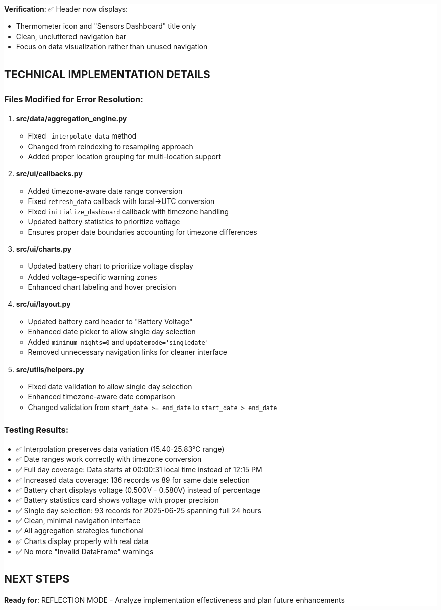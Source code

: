 **Verification**: ✅ Header now displays:
- Thermometer icon and "Sensors Dashboard" title only
- Clean, uncluttered navigation bar
- Focus on data visualization rather than unused navigation

## TECHNICAL IMPLEMENTATION DETAILS

### Files Modified for Error Resolution:
1. **src/data/aggregation_engine.py**
   - Fixed `_interpolate_data` method
   - Changed from reindexing to resampling approach
   - Added proper location grouping for multi-location support

2. **src/ui/callbacks.py**
   - Added timezone-aware date range conversion
   - Fixed `refresh_data` callback with local→UTC conversion
   - Fixed `initialize_dashboard` callback with timezone handling
   - Updated battery statistics to prioritize voltage
   - Ensures proper date boundaries accounting for timezone differences

3. **src/ui/charts.py**
   - Updated battery chart to prioritize voltage display
   - Added voltage-specific warning zones
   - Enhanced chart labeling and hover precision

4. **src/ui/layout.py**
   - Updated battery card header to "Battery Voltage"
   - Enhanced date picker to allow single day selection
   - Added `minimum_nights=0` and `updatemode='singledate'`
   - Removed unnecessary navigation links for cleaner interface

5. **src/utils/helpers.py**
   - Fixed date validation to allow single day selection
   - Enhanced timezone-aware date comparison
   - Changed validation from `start_date >= end_date` to `start_date > end_date`

### Testing Results:
- ✅ Interpolation preserves data variation (15.40-25.83°C range)
- ✅ Date ranges work correctly with timezone conversion
- ✅ Full day coverage: Data starts at 00:00:31 local time instead of 12:15 PM
- ✅ Increased data coverage: 136 records vs 89 for same date selection
- ✅ Battery chart displays voltage (0.500V - 0.580V) instead of percentage
- ✅ Battery statistics card shows voltage with proper precision
- ✅ Single day selection: 93 records for 2025-06-25 spanning full 24 hours
- ✅ Clean, minimal navigation interface
- ✅ All aggregation strategies functional
- ✅ Charts display properly with real data
- ✅ No more "Invalid DataFrame" warnings

## NEXT STEPS
**Ready for**: REFLECTION MODE - Analyze implementation effectiveness and plan future enhancements
